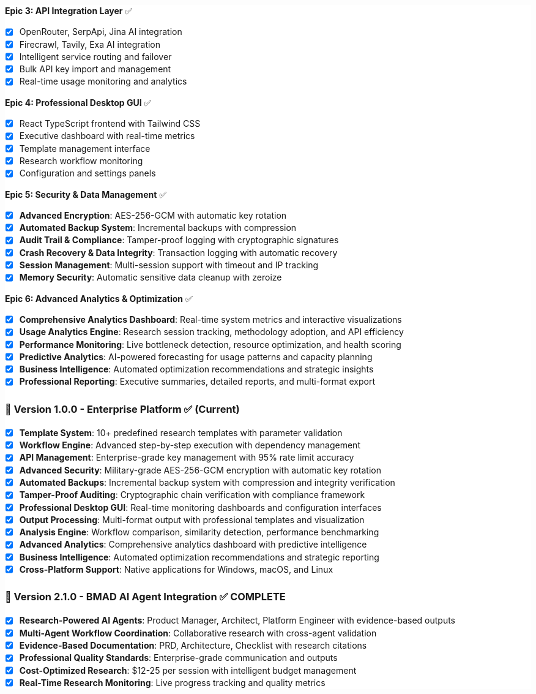 **Epic 3: API Integration Layer** ✅
- [x] OpenRouter, SerpApi, Jina AI integration
- [x] Firecrawl, Tavily, Exa AI integration
- [x] Intelligent service routing and failover
- [x] Bulk API key import and management
- [x] Real-time usage monitoring and analytics

**Epic 4: Professional Desktop GUI** ✅
- [x] React TypeScript frontend with Tailwind CSS
- [x] Executive dashboard with real-time metrics
- [x] Template management interface
- [x] Research workflow monitoring
- [x] Configuration and settings panels

**Epic 5: Security & Data Management** ✅
- [x] **Advanced Encryption**: AES-256-GCM with automatic key rotation
- [x] **Automated Backup System**: Incremental backups with compression
- [x] **Audit Trail & Compliance**: Tamper-proof logging with cryptographic signatures
- [x] **Crash Recovery & Data Integrity**: Transaction logging with automatic recovery
- [x] **Session Management**: Multi-session support with timeout and IP tracking
- [x] **Memory Security**: Automatic sensitive data cleanup with zeroize

**Epic 6: Advanced Analytics & Optimization** ✅
- [x] **Comprehensive Analytics Dashboard**: Real-time system metrics and interactive visualizations
- [x] **Usage Analytics Engine**: Research session tracking, methodology adoption, and API efficiency
- [x] **Performance Monitoring**: Live bottleneck detection, resource optimization, and health scoring
- [x] **Predictive Analytics**: AI-powered forecasting for usage patterns and capacity planning
- [x] **Business Intelligence**: Automated optimization recommendations and strategic insights
- [x] **Professional Reporting**: Executive summaries, detailed reports, and multi-format export

### 🚀 Version 1.0.0 - Enterprise Platform ✅ (Current)
- [x] **Template System**: 10+ predefined research templates with parameter validation
- [x] **Workflow Engine**: Advanced step-by-step execution with dependency management
- [x] **API Management**: Enterprise-grade key management with 95% rate limit accuracy
- [x] **Advanced Security**: Military-grade AES-256-GCM encryption with automatic key rotation
- [x] **Automated Backups**: Incremental backup system with compression and integrity verification
- [x] **Tamper-Proof Auditing**: Cryptographic chain verification with compliance framework
- [x] **Professional Desktop GUI**: Real-time monitoring dashboards and configuration interfaces
- [x] **Output Processing**: Multi-format output with professional templates and visualization
- [x] **Analysis Engine**: Workflow comparison, similarity detection, performance benchmarking
- [x] **Advanced Analytics**: Comprehensive analytics dashboard with predictive intelligence
- [x] **Business Intelligence**: Automated optimization recommendations and strategic reporting
- [x] **Cross-Platform Support**: Native applications for Windows, macOS, and Linux

### 🤖 Version 2.1.0 - BMAD AI Agent Integration ✅ **COMPLETE**
- [x] **Research-Powered AI Agents**: Product Manager, Architect, Platform Engineer with evidence-based outputs
- [x] **Multi-Agent Workflow Coordination**: Collaborative research with cross-agent validation
- [x] **Evidence-Based Documentation**: PRD, Architecture, Checklist with research citations
- [x] **Professional Quality Standards**: Enterprise-grade communication and outputs
- [x] **Cost-Optimized Research**: $12-25 per session with intelligent budget management
- [x] **Real-Time Research Monitoring**: Live progress tracking and quality metrics
